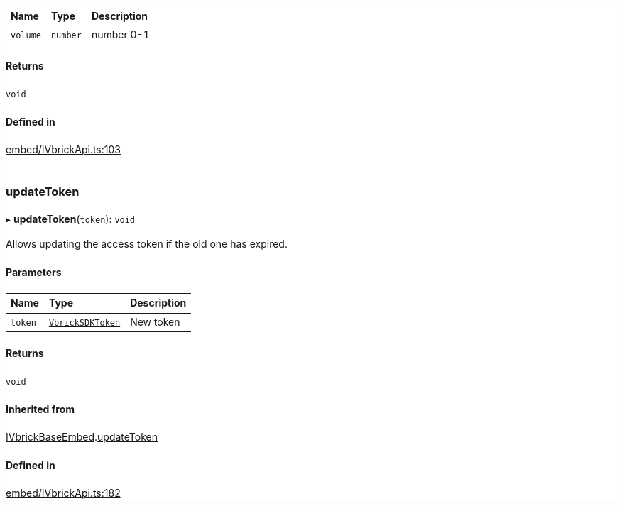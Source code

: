 | Name | Type | Description |
| :------ | :------ | :------ |
| `volume` | `number` | number 0-1 |

#### Returns

`void`

#### Defined in

[embed/IVbrickApi.ts:103](https://github.com/vbrick/rev-sdk-js/blob/a752b53/src/embed/IVbrickApi.ts#L103)

___

### updateToken

▸ **updateToken**(`token`): `void`

Allows updating the access token if the old one has expired.

#### Parameters

| Name | Type | Description |
| :------ | :------ | :------ |
| `token` | [`VbrickSDKToken`](VbrickSDK.VbrickSDKToken.md) | New token |

#### Returns

`void`

#### Inherited from

[IVbrickBaseEmbed](embed_IVbrickApi.IVbrickBaseEmbed.md).[updateToken](embed_IVbrickApi.IVbrickBaseEmbed.md#updatetoken)

#### Defined in

[embed/IVbrickApi.ts:182](https://github.com/vbrick/rev-sdk-js/blob/a752b53/src/embed/IVbrickApi.ts#L182)
